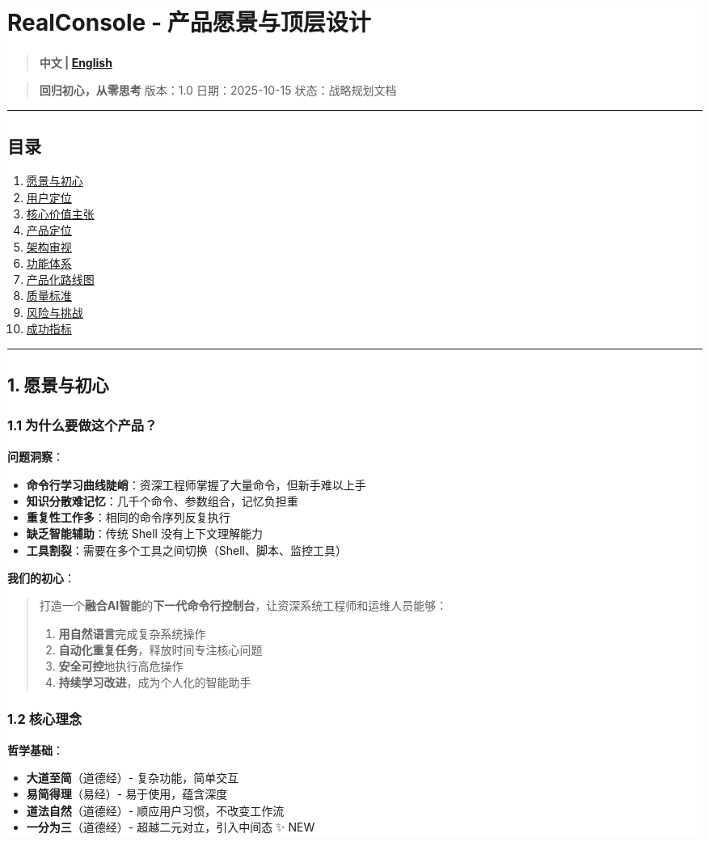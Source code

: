 # RealConsole - 产品愿景与顶层设计

> **中文 | [English](vision.en.md)**

> **回归初心，从零思考**
> 版本：1.0
> 日期：2025-10-15
> 状态：战略规划文档

---

## 目录

1. [愿景与初心](#1-愿景与初心)
2. [用户定位](#2-用户定位)
3. [核心价值主张](#3-核心价值主张)
4. [产品定位](#4-产品定位)
5. [架构审视](#5-架构审视)
6. [功能体系](#6-功能体系)
7. [产品化路线图](#7-产品化路线图)
8. [质量标准](#8-质量标准)
9. [风险与挑战](#9-风险与挑战)
10. [成功指标](#10-成功指标)

---

## 1. 愿景与初心

### 1.1 为什么要做这个产品？

**问题洞察**：
- **命令行学习曲线陡峭**：资深工程师掌握了大量命令，但新手难以上手
- **知识分散难记忆**：几千个命令、参数组合，记忆负担重
- **重复性工作多**：相同的命令序列反复执行
- **缺乏智能辅助**：传统 Shell 没有上下文理解能力
- **工具割裂**：需要在多个工具之间切换（Shell、脚本、监控工具）

**我们的初心**：
> 打造一个**融合AI智能**的**下一代命令行控制台**，让资深系统工程师和运维人员能够：
> 1. **用自然语言**完成复杂系统操作
> 2. **自动化重复任务**，释放时间专注核心问题
> 3. **安全可控**地执行高危操作
> 4. **持续学习改进**，成为个人化的智能助手

### 1.2 核心理念

**哲学基础**：
- **大道至简**（道德经）- 复杂功能，简单交互
- **易简得理**（易经）- 易于使用，蕴含深度
- **道法自然**（道德经）- 顺应用户习惯，不改变工作流
- **一分为三**（道德经）- 超越二元对立，引入中间态 ✨ NEW
